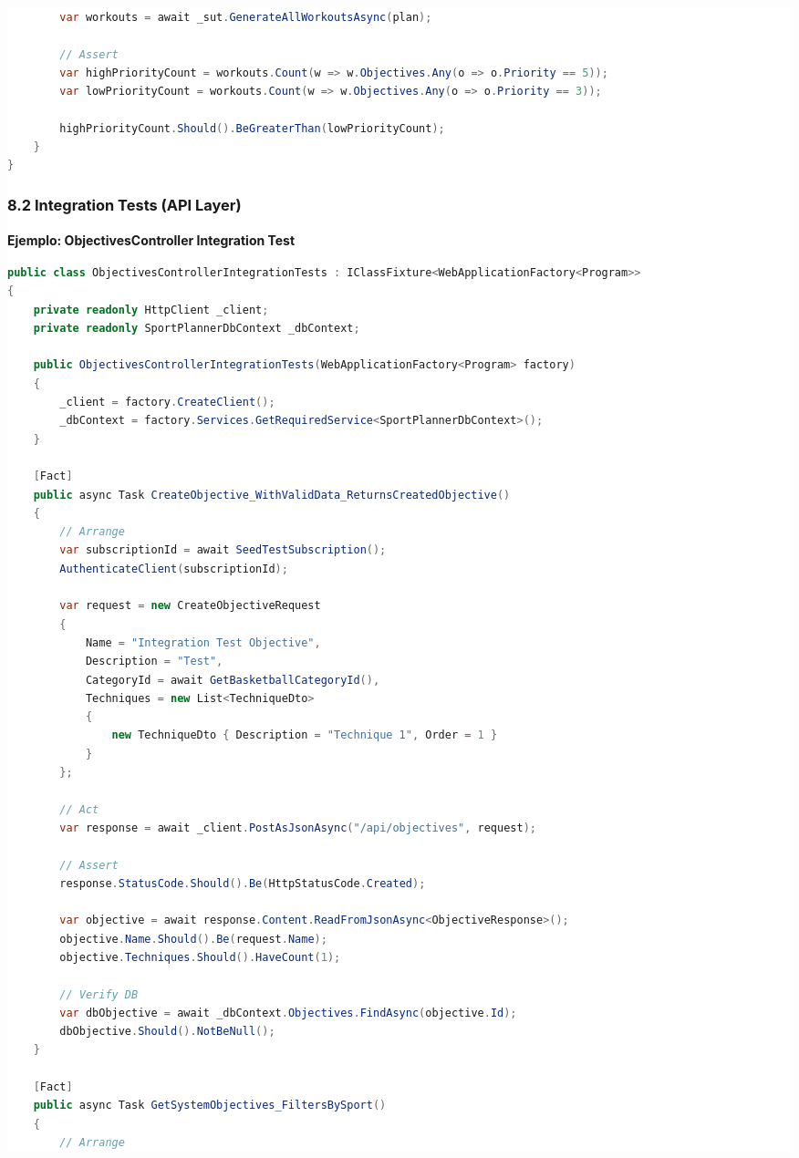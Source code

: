 ```csharp
        var workouts = await _sut.GenerateAllWorkoutsAsync(plan);

        // Assert
        var highPriorityCount = workouts.Count(w => w.Objectives.Any(o => o.Priority == 5));
        var lowPriorityCount = workouts.Count(w => w.Objectives.Any(o => o.Priority == 3));

        highPriorityCount.Should().BeGreaterThan(lowPriorityCount);
    }
}
```

### 8.2 Integration Tests (API Layer)

**Ejemplo: ObjectivesController Integration Test**

```csharp
public class ObjectivesControllerIntegrationTests : IClassFixture<WebApplicationFactory<Program>>
{
    private readonly HttpClient _client;
    private readonly SportPlannerDbContext _dbContext;

    public ObjectivesControllerIntegrationTests(WebApplicationFactory<Program> factory)
    {
        _client = factory.CreateClient();
        _dbContext = factory.Services.GetRequiredService<SportPlannerDbContext>();
    }

    [Fact]
    public async Task CreateObjective_WithValidData_ReturnsCreatedObjective()
    {
        // Arrange
        var subscriptionId = await SeedTestSubscription();
        AuthenticateClient(subscriptionId);

        var request = new CreateObjectiveRequest
        {
            Name = "Integration Test Objective",
            Description = "Test",
            CategoryId = await GetBasketballCategoryId(),
            Techniques = new List<TechniqueDto>
            {
                new TechniqueDto { Description = "Technique 1", Order = 1 }
            }
        };

        // Act
        var response = await _client.PostAsJsonAsync("/api/objectives", request);

        // Assert
        response.StatusCode.Should().Be(HttpStatusCode.Created);

        var objective = await response.Content.ReadFromJsonAsync<ObjectiveResponse>();
        objective.Name.Should().Be(request.Name);
        objective.Techniques.Should().HaveCount(1);

        // Verify DB
        var dbObjective = await _dbContext.Objectives.FindAsync(objective.Id);
        dbObjective.Should().NotBeNull();
    }

    [Fact]
    public async Task GetSystemObjectives_FiltersBySport()
    {
        // Arrange
```